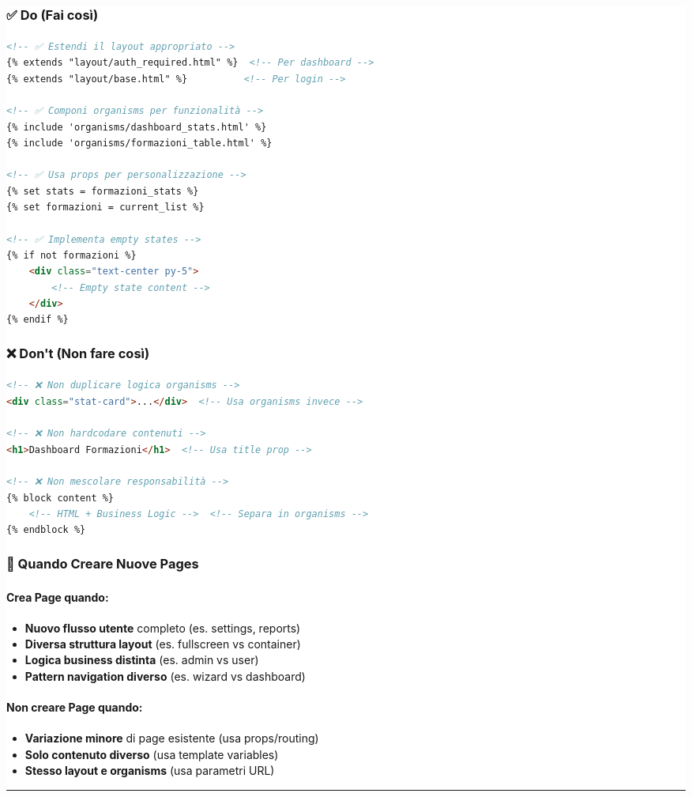 ### ✅ Do (Fai così)
```html
<!-- ✅ Estendi il layout appropriato -->
{% extends "layout/auth_required.html" %}  <!-- Per dashboard -->
{% extends "layout/base.html" %}          <!-- Per login -->

<!-- ✅ Componi organisms per funzionalità -->
{% include 'organisms/dashboard_stats.html' %}
{% include 'organisms/formazioni_table.html' %}

<!-- ✅ Usa props per personalizzazione -->
{% set stats = formazioni_stats %}
{% set formazioni = current_list %}

<!-- ✅ Implementa empty states -->
{% if not formazioni %}
    <div class="text-center py-5">
        <!-- Empty state content -->
    </div>
{% endif %}
```

### ❌ Don't (Non fare così)
```html
<!-- ❌ Non duplicare logica organisms -->
<div class="stat-card">...</div>  <!-- Usa organisms invece -->

<!-- ❌ Non hardcodare contenuti -->
<h1>Dashboard Formazioni</h1>  <!-- Usa title prop -->

<!-- ❌ Non mescolare responsabilità -->
{% block content %}
    <!-- HTML + Business Logic -->  <!-- Separa in organisms -->
{% endblock %}
```

### 🎯 Quando Creare Nuove Pages

#### **Crea Page quando:**
- **Nuovo flusso utente** completo (es. settings, reports)
- **Diversa struttura layout** (es. fullscreen vs container)
- **Logica business distinta** (es. admin vs user)
- **Pattern navigation diverso** (es. wizard vs dashboard)

#### **Non creare Page quando:**
- **Variazione minore** di page esistente (usa props/routing)
- **Solo contenuto diverso** (usa template variables)
- **Stesso layout e organisms** (usa parametri URL)

---
